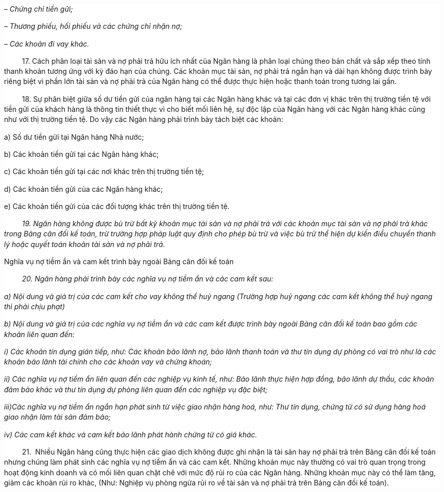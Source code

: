 *– Chứng chỉ tiền gửi;*  

*– Thương phiếu, hối phiếu và các chứng chỉ nhận nợ;*  

*– Các khoản đi vay khác.*


         17. Cách phân loại tài sản và nợ phải trả hữu ích nhất của Ngân hàng là phân loại chúng theo bản chất và sắp xếp theo tính thanh khoản tương ứng với kỳ đáo hạn của chúng. Các khoản mục tài sản, nợ phải trả ngắn hạn và dài hạn không được trình bày riêng biệt vì phần lớn tài sản và nợ phải trả của Ngân hàng có thể được thực hiện hoặc thanh toán trong tương lai gần.


         18. Sự phân biệt giữa số dư tiền gửi của ngân hàng tại các Ngân hàng khác và tại các đơn vị khác trên thị trường tiền tệ với tiền gửi của khách hàng là thông tin thiết thực vì cho biết mối liên hệ, sự độc lập của Ngân hàng với các Ngân hàng khác cũng như với thị trường tiền tệ. Do vậy các Ngân hàng phải trình bày tách biệt các khoản:  

a) Số dư tiền gửi tại Ngân hàng Nhà nước;  

b) Các khoản tiền gửi tại các Ngân hàng khác;  

c) Các khoản tiền gửi tại các nơi khác trên thị trường tiền tệ;  

d) Các khoản tiền gửi của các Ngân hàng khác;  

e) Các khoản tiền gửi của các đối tượng khác trên thị trường tiền tệ.


         *19. Ngân hàng không được bù trừ bất kỳ khoản mục tài sản và nợ phải trả với các khoản mục tài sản và nợ phải trả khác trong Bảng cân đối kế toán, trừ trường hợp pháp luật quy định cho phép bù trừ và việc bù trừ thể hiện dự kiến điều chuyển thanh lý hoặc quyết toán khoản tài sản và nợ phải trả.*  

Nghĩa vụ nợ tiềm ẩn và cam kết trình bày ngoài Bảng cân đối kế toán


         *20. Ngân hàng phải trình bày các nghĩa vụ nợ tiềm ẩn và các cam kết sau:*  

*a) Nội dung và giá trị của các cam kết cho vay không thể huỷ ngang (Trường hợp huỷ ngang các cam kết không thể huỷ ngang thì phải chịu phạt)*  

*b) Nội dung và giá trị của các nghĩa vụ nợ tiềm ẩn và các cam kết được trình bày ngoài Bảng cân đối kế toán bao gồm các khoản liên quan đến:*  

*i) Các khoản tín dụng gián tiếp, như: Các khoản bảo lãnh nợ, bảo lãnh thanh toán và thư tín dụng dự phòng có vai trò như là các khoản bảo lãnh tài chính cho các khoản vay và chứng khoán;*  

*ii) Các nghĩa vụ nợ tiềm ẩn liên quan đến các nghiệp vụ kinh tế, như: Bảo lãnh thực hiện hợp đồng, bảo lãnh dự thầu, các khoản đảm bảo khác và thư tín dụng dự phòng liên quan đến các nghiệp vụ đặc biệt;*  

*iii)Các nghĩa vụ nợ tiềm ẩn ngắn hạn phát sinh từ việc giao nhận hàng hoá, như: Thư tín dụng, chứng từ có sử dụng hàng hoá giao nhận làm tài sản đảm bảo;*   

*iv) Các cam kết khác và cam kết bảo lãnh phát hành chứng từ có giá khác.*


         21.  Nhiều Ngân hàng cũng thực hiện các giao dịch không được ghi nhận là tài sản hay nợ phải trả trên Bảng cân đối kế toán nhưng chúng làm phát sinh các nghĩa vụ nợ tiềm ẩn và các cam kết. Những khoản mục này thường có vai trò quan trọng trong hoạt động kinh doanh và có mối liên quan chặt chẽ với mức độ rủi ro của các Ngân hàng. Những khoản mục này có thể làm tăng, giảm các khoản rủi ro khác, (Như: Nghiệp vụ phòng ngừa rủi ro về tài sản và nợ phải trả trên Bảng cân đối kế toán).
